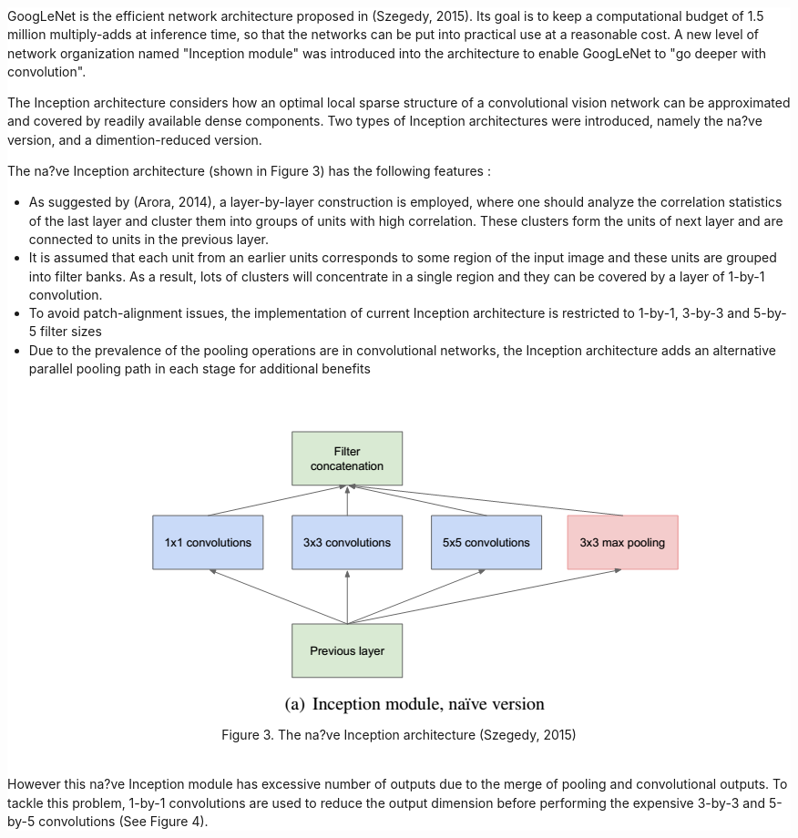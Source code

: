 GoogLeNet is the efficient network architecture proposed in (Szegedy, 2015). Its goal is to keep a computational budget of 1.5 million multiply-adds at inference time, so that the networks can be put into practical use at a reasonable cost.  A new  level of network organization named "Inception module" was introduced into the architecture to enable GoogLeNet to "go deeper with convolution".
 
The Inception architecture considers how an optimal local sparse structure of a convolutional vision network can be approximated and covered by readily available dense components.  Two types of Inception architectures were introduced, namely the na?ve version, and a dimention-reduced version.
 
The na?ve Inception architecture (shown in Figure 3) has the following features :
- As suggested by (Arora, 2014), a  layer-by-layer construction is employed, where one should analyze the correlation statistics of the last layer and cluster them into groups of units with high correlation. These clusters form the units of next layer and are connected to units in the previous layer.
- It is assumed that each unit from an earlier units  corresponds to some region of the input image and these units are grouped into filter banks. As a result, lots of clusters will concentrate in a single region and they can be covered by a layer of 1-by-1 convolution.
-  To avoid patch-alignment issues,  the implementation of  current Inception architecture is restricted to 1-by-1, 3-by-3 and 5-by-5 filter sizes
-  Due to the prevalence of the  pooling operations are in convolutional networks, the Inception architecture adds an alternative parallel pooling path in each stage for additional benefits
 
<div>
<center>
<img  src="/img/2017-05-30/google_net_architecture_01.png">
</center>
<center>Figure 3.  The na?ve Inception architecture (Szegedy, 2015) </center>
<br>
</div>
 
However this na?ve Inception module has excessive number of outputs due to the merge of pooling and convolutional outputs.  To tackle this problem, 1-by-1 convolutions are used to reduce the output dimension before performing the expensive 3-by-3 and 5-by-5 convolutions (See Figure 4).
 
<div>
<center>
